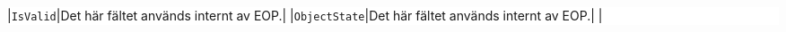 |`IsValid`|Det här fältet används internt av EOP.|
|`ObjectState`|Det här fältet används internt av EOP.|
|